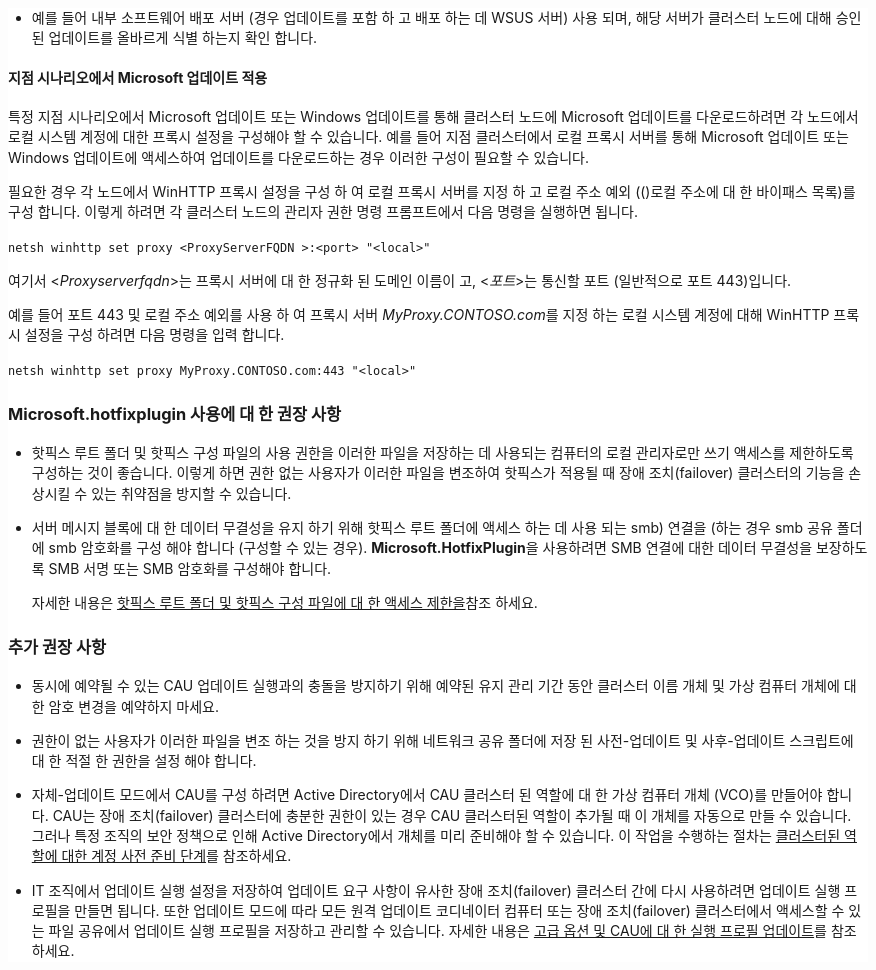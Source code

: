 -   예를 들어 내부 소프트웨어 배포 서버 \(경우 업데이트를 포함 하 고 배포 하는 데 WSUS 서버\) 사용 되며, 해당 서버가 클러스터 노드에 대해 승인 된 업데이트를 올바르게 식별 하는지 확인 합니다.  

#### <a name="apply-microsoft-updates-in-branch-office-scenarios"></a><a name="BKMK_PROXY"></a>지점 시나리오에서 Microsoft 업데이트 적용  
특정 지점 시나리오에서 Microsoft 업데이트 또는 Windows 업데이트를 통해 클러스터 노드에 Microsoft 업데이트를 다운로드하려면 각 노드에서 로컬 시스템 계정에 대한 프록시 설정을 구성해야 할 수 있습니다. 예를 들어 지점 클러스터에서 로컬 프록시 서버를 통해 Microsoft 업데이트 또는 Windows 업데이트에 액세스하여 업데이트를 다운로드하는 경우 이러한 구성이 필요할 수 있습니다.  

필요한 경우 각 노드에서 WinHTTP 프록시 설정을 구성 하 여 로컬 프록시 서버를 지정 하 고 로컬 주소 예외 \((\)로컬 주소에 대 한 바이패스 목록)를 구성 합니다. 이렇게 하려면 각 클러스터 노드의 관리자 권한 명령 프롬프트에서 다음 명령을 실행하면 됩니다.  

```  
netsh winhttp set proxy <ProxyServerFQDN >:<port> "<local>"  
```  

여기서 <*Proxyserverfqdn*>는 프록시 서버에 대 한 정규화 된 도메인 이름이 고, <*포트*>는 통신할 포트 (일반적으로 포트 443)입니다.  

예를 들어 포트 443 및 로컬 주소 예외를 사용 하 여 프록시 서버 *MyProxy.CONTOSO.com*를 지정 하는 로컬 시스템 계정에 대해 WinHTTP 프록시 설정을 구성 하려면 다음 명령을 입력 합니다.  

```  
netsh winhttp set proxy MyProxy.CONTOSO.com:443 "<local>"  
```  

### <a name="recommendations-for-using-the-microsofthotfixplugin"></a><a name="BKMK_BP_HF"></a>Microsoft.hotfixplugin 사용에 대 한 권장 사항  

-   핫픽스 루트 폴더 및 핫픽스 구성 파일의 사용 권한을 이러한 파일을 저장하는 데 사용되는 컴퓨터의 로컬 관리자로만 쓰기 액세스를 제한하도록 구성하는 것이 좋습니다. 이렇게 하면 권한 없는 사용자가 이러한 파일을 변조하여 핫픽스가 적용될 때 장애 조치(failover) 클러스터의 기능을 손상시킬 수 있는 취약점을 방지할 수 있습니다.  

-   서버 메시지 블록에 대 한 데이터 무결성을 유지 하기 위해 핫픽스 루트 폴더에 액세스 하는 데 사용 되는 smb\) 연결을 \(하는 경우 smb 공유 폴더에 smb 암호화를 구성 해야 합니다 (구성할 수 있는 경우). **Microsoft.HotfixPlugin**을 사용하려면 SMB 연결에 대한 데이터 무결성을 보장하도록 SMB 서명 또는 SMB 암호화를 구성해야 합니다. 

    자세한 내용은 [핫픽스 루트 폴더 및 핫픽스 구성 파일에 대 한 액세스 제한을](cluster-aware-updating-plug-ins.md#BKMK_ACL)참조 하세요.

### <a name="additional-recommendations"></a>추가 권장 사항  

-   동시에 예약될 수 있는 CAU 업데이트 실행과의 충돌을 방지하기 위해 예약된 유지 관리 기간 동안 클러스터 이름 개체 및 가상 컴퓨터 개체에 대한 암호 변경을 예약하지 마세요.  

-   권한이 없는 사용자가 이러한 파일을 변조 하는 것을 방지 하기 위해 네트워크 공유 폴더에 저장 된 사전\-업데이트 및 사후\-업데이트 스크립트에 대 한 적절 한 권한을 설정 해야 합니다.  

-   자체\-업데이트 모드에서 CAU를 구성 하려면 Active Directory에서 CAU 클러스터 된 역할에 대 한 가상 컴퓨터 개체 \(VCO\)를 만들어야 합니다. CAU는 장애 조치(failover) 클러스터에 충분한 권한이 있는 경우 CAU 클러스터된 역할이 추가될 때 이 개체를 자동으로 만들 수 있습니다. 그러나 특정 조직의 보안 정책으로 인해 Active Directory에서 개체를 미리 준비해야 할 수 있습니다. 이 작업을 수행하는 절차는 [클러스터된 역할에 대한 계정 사전 준비 단계](https://docs.microsoft.com/previous-versions/windows/it-pro/windows-server-2008-R2-and-2008/cc731002\(v=ws.10\)#steps-for-prestaging-the-cluster-name-account)를 참조하세요.  

-   IT 조직에서 업데이트 실행 설정을 저장하여 업데이트 요구 사항이 유사한 장애 조치(failover) 클러스터 간에 다시 사용하려면 업데이트 실행 프로필을 만들면 됩니다. 또한 업데이트 모드에 따라 모든 원격 업데이트 코디네이터 컴퓨터 또는 장애 조치(failover) 클러스터에서 액세스할 수 있는 파일 공유에서 업데이트 실행 프로필을 저장하고 관리할 수 있습니다. 자세한 내용은 [고급 옵션 및 CAU에 대 한 실행 프로필 업데이트](cluster-aware-updating-options.md)를 참조 하세요.  
